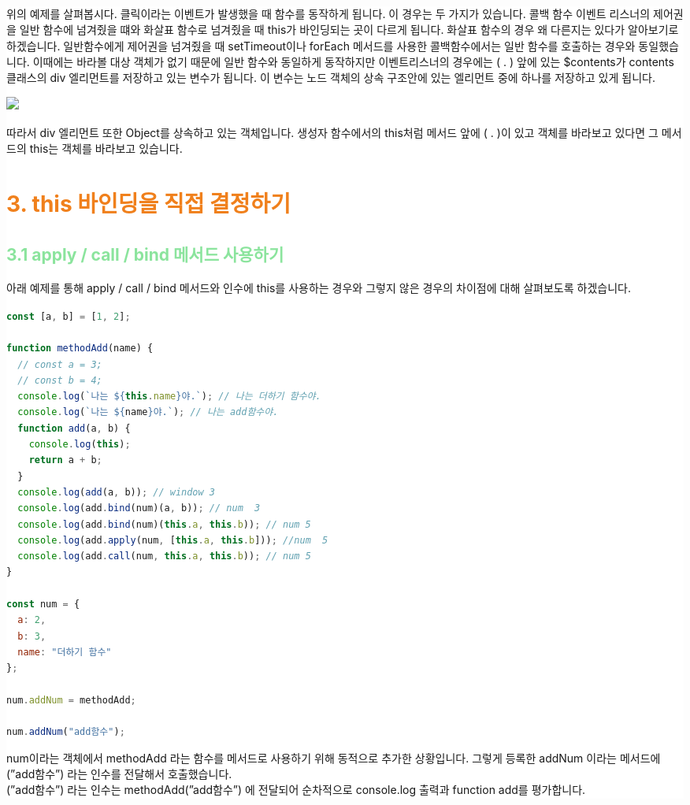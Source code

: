위의 예제를 살펴봅시다. 클릭이라는 이벤트가 발생했을 때 함수를 동작하게 됩니다. 이 경우는 두 가지가 있습니다. 콜백 함수 이벤트 리스너의 제어권을 일반 함수에 넘겨줬을 떄와 화살표 함수로 넘겨줬을 때 this가 바인딩되는 곳이 다르게 됩니다. 화살표 함수의 경우 왜 다른지는 있다가 알아보기로 하겠습니다.
일반함수에게 제어권을 넘겨줬을 때 setTimeout이나 forEach 메서드를 사용한 콜백함수에서는 일반 함수를 호출하는 경우와 동일했습니다. 이때에는 바라볼 대상 객체가 없기 때문에 일반 함수와 동일하게 동작하지만 이벤트리스너의 경우에는 ( . ) 앞에 있는 $contents가 contents 클래스의 div 엘리먼트를 저장하고 있는 변수가 됩니다. 이 변수는 노드 객체의 상속 구조안에 있는 엘리먼트 중에 하나를 저장하고 있게 됩니다.

![](https://velog.velcdn.com/images/dataliteracy/post/c4a2cae3-27be-4558-a1b2-eef5e9cd9bef/image.png)

따라서 div 엘리먼트 또한 Object를 상속하고 있는 객체입니다. 생성자 함수에서의 this처럼 메서드 앞에 ( . )이 있고 객체를 바라보고 있다면 그 메서드의 this는 객체를 바라보고 있습니다.

# <span style="color: #f0801c">3. this 바인딩을 직접 결정하기</span>

## <span style="color: #8be49d">3.1 apply / call / bind 메서드 사용하기</span>

아래 예제를 통해 apply / call / bind 메서드와 인수에 this를 사용하는 경우와 그렇지 않은 경우의 차이점에 대해 살펴보도록 하겠습니다.

```jsx
const [a, b] = [1, 2];

function methodAdd(name) {
  // const a = 3;
  // const b = 4;
  console.log(`나는 ${this.name}야.`); // 나는 더하기 함수야.
  console.log(`나는 ${name}야.`); // 나는 add함수야.
  function add(a, b) {
    console.log(this);
    return a + b;
  }
  console.log(add(a, b)); // window 3
  console.log(add.bind(num)(a, b)); // num  3
  console.log(add.bind(num)(this.a, this.b)); // num 5
  console.log(add.apply(num, [this.a, this.b])); //num  5
  console.log(add.call(num, this.a, this.b)); // num 5
}

const num = {
  a: 2,
  b: 3,
  name: "더하기 함수"
};

num.addNum = methodAdd;

num.addNum("add함수");
```

num이라는 객체에서 methodAdd 라는 함수를 메서드로 사용하기 위해 동적으로 추가한 상황입니다.
그렇게 등록한 addNum 이라는 메서드에 (”add함수”) 라는 인수를 전달해서 호출했습니다.  
(”add함수”) 라는 인수는 methodAdd(”add함수”) 에 전달되어 순차적으로 console.log 출력과 function add를 평가합니다.
